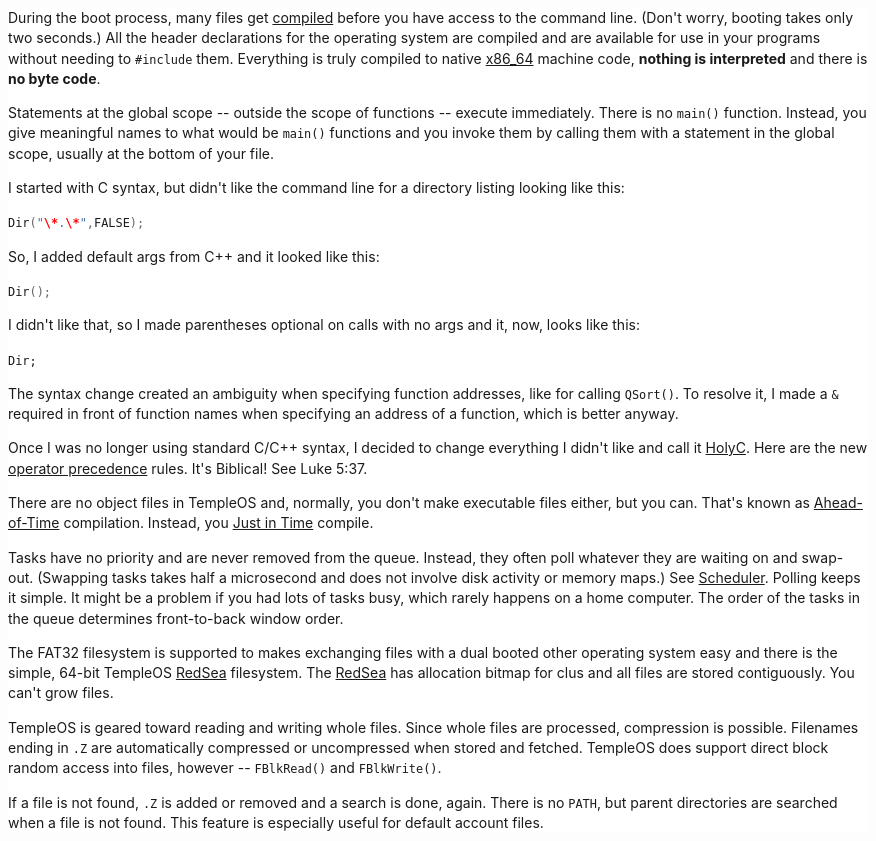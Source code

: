 During the boot process, many files get [compiled](https://github.com/cia-foundation/TempleOS/blob/c26482bb6ad3f80106d28504ec5db3c6a360732c/StartOS.HC) before you have access to the command line. (Don't worry, booting takes only two seconds.) All the header declarations for the operating system are compiled and are available for use in your programs without needing to `#include` them. Everything is truly compiled to native [x86_64](http://en.wikipedia.org/wiki/Amd64#AMD64) machine code, **nothing is interpreted** and there is **no byte code**.

Statements at the global scope -- outside the scope of functions -- execute immediately. There is no `main()` function. Instead, you give meaningful names to what would be `main()` functions and you invoke them by calling them with a statement in the global scope, usually at the bottom of your file.

I started with C syntax, but didn't like the command line for a directory listing looking like this:

```c
Dir("\*.\*",FALSE);
```
So, I added default args from C++ and it looked like this:
```cpp
Dir();
```
I didn't like that, so I made parentheses optional on calls with no args and it, now, looks like this:
```holyc
Dir;
```
The syntax change created an ambiguity when specifying function addresses, like for calling `QSort()`. To resolve it, I  made a `&` required in front of function names when specifying an address of a function, which is better anyway.

Once I was no longer using standard C/C++ syntax, I decided to change everything I didn't like and call it [HolyC](./HolyC.md). Here are the new [operator precedence](./HolyC.md) rules.  It's Biblical! See Luke 5:37.

There are no object files in TempleOS and, normally, you don't make executable files either, but you can. That's known as [Ahead-of-Time](./Glossary.md) compilation. Instead, you [Just in Time](./Glossary.md) compile.

Tasks have no priority and are never removed from the queue. Instead, they often poll whatever they are waiting on and swap-out. (Swapping tasks takes half a microsecond and does not involve disk activity or memory maps.) See [Scheduler](https://github.com/cia-foundation/TempleOS/blob/c26482bb6ad3f80106d28504ec5db3c6a360732c/Kernel/Sched.HC). Polling keeps it simple. It might be a problem if you had lots of tasks busy, which rarely happens on a home computer. The order of the tasks in the queue determines front-to-back window order.

The FAT32 filesystem is supported to makes exchanging files with a dual booted other operating system easy and there is the simple, 64-bit TempleOS [RedSea](./RedSea.md) filesystem. The [RedSea](./RedSea.md) has allocation bitmap for clus and all files are stored contiguously. You can't grow files.

TempleOS is geared toward reading and writing whole files. Since whole files are processed, compression is possible. Filenames ending in `.Z` are automatically compressed or uncompressed when stored and fetched. TempleOS does support direct block random access into files, however -- `FBlkRead()` and `FBlkWrite()`.

If a file is not found, `.Z` is added or removed and a search is done, again. There is no `PATH`, but parent directories are searched when a file is not found. This feature is especially useful for default account files.
